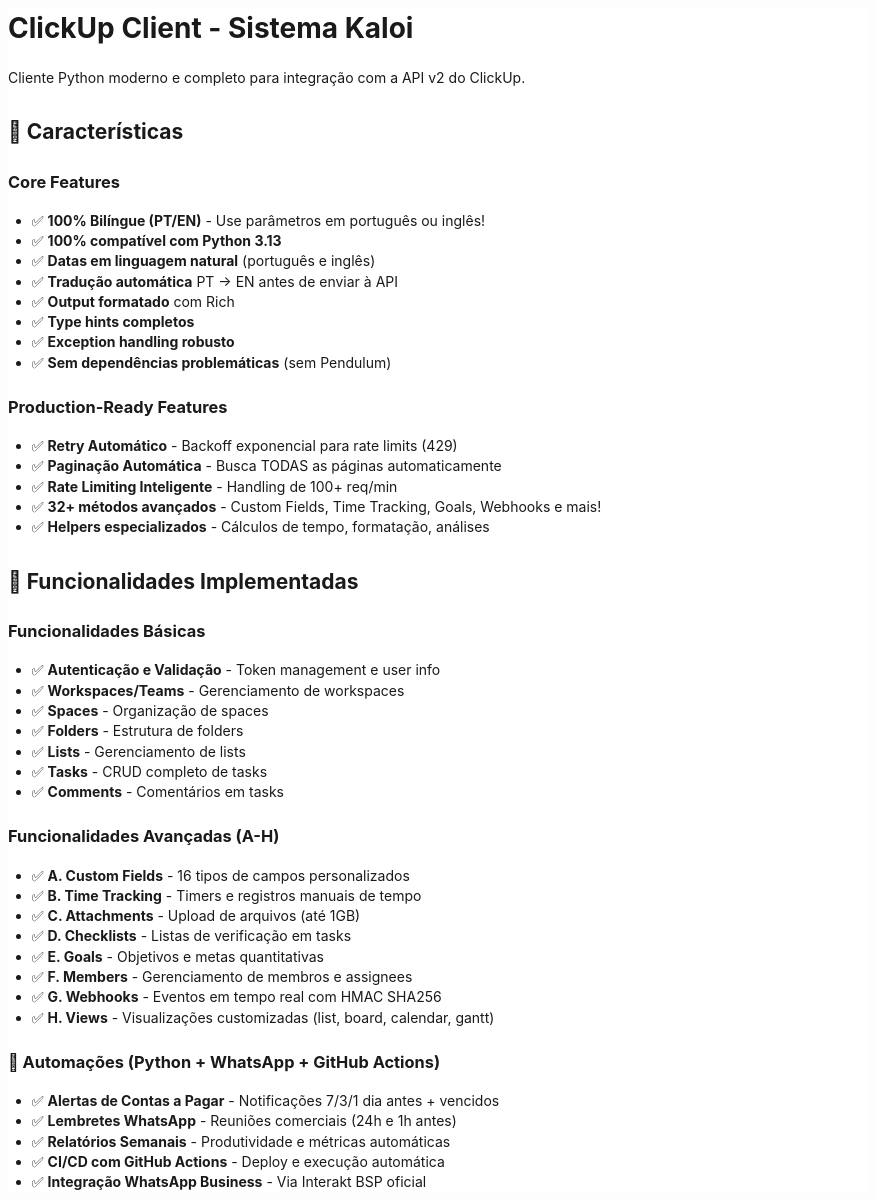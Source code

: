 # ClickUp Client - Sistema Kaloi

Cliente Python moderno e completo para integração com a API v2 do ClickUp.

## 🌟 Características

### Core Features
- ✅ **100% Bilíngue (PT/EN)** - Use parâmetros em português ou inglês!
- ✅ **100% compatível com Python 3.13**
- ✅ **Datas em linguagem natural** (português e inglês)
- ✅ **Tradução automática** PT → EN antes de enviar à API
- ✅ **Output formatado** com Rich
- ✅ **Type hints completos**
- ✅ **Exception handling robusto**
- ✅ **Sem dependências problemáticas** (sem Pendulum)

### Production-Ready Features
- ✅ **Retry Automático** - Backoff exponencial para rate limits (429)
- ✅ **Paginação Automática** - Busca TODAS as páginas automaticamente
- ✅ **Rate Limiting Inteligente** - Handling de 100+ req/min
- ✅ **32+ métodos avançados** - Custom Fields, Time Tracking, Goals, Webhooks e mais!
- ✅ **Helpers especializados** - Cálculos de tempo, formatação, análises

## 🚀 Funcionalidades Implementadas

### Funcionalidades Básicas
- ✅ **Autenticação e Validação** - Token management e user info
- ✅ **Workspaces/Teams** - Gerenciamento de workspaces
- ✅ **Spaces** - Organização de spaces
- ✅ **Folders** - Estrutura de folders
- ✅ **Lists** - Gerenciamento de lists
- ✅ **Tasks** - CRUD completo de tasks
- ✅ **Comments** - Comentários em tasks

### Funcionalidades Avançadas (A-H)
- ✅ **A. Custom Fields** - 16 tipos de campos personalizados
- ✅ **B. Time Tracking** - Timers e registros manuais de tempo
- ✅ **C. Attachments** - Upload de arquivos (até 1GB)
- ✅ **D. Checklists** - Listas de verificação em tasks
- ✅ **E. Goals** - Objetivos e metas quantitativas
- ✅ **F. Members** - Gerenciamento de membros e assignees
- ✅ **G. Webhooks** - Eventos em tempo real com HMAC SHA256
- ✅ **H. Views** - Visualizações customizadas (list, board, calendar, gantt)

### 🤖 Automações (Python + WhatsApp + GitHub Actions)
- ✅ **Alertas de Contas a Pagar** - Notificações 7/3/1 dia antes + vencidos
- ✅ **Lembretes WhatsApp** - Reuniões comerciais (24h e 1h antes)
- ✅ **Relatórios Semanais** - Produtividade e métricas automáticas
- ✅ **CI/CD com GitHub Actions** - Deploy e execução automática
- ✅ **Integração WhatsApp Business** - Via Interakt BSP oficial
